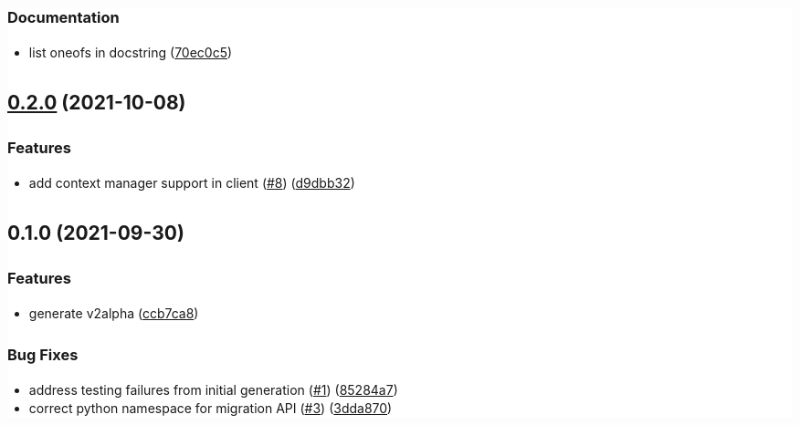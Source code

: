 
### Documentation

* list oneofs in docstring ([70ec0c5](https://www.github.com/googleapis/python-bigquery-migration/commit/70ec0c5da7cf18ed632bfb19c5f2d6bfb8d2334a))

## [0.2.0](https://www.github.com/googleapis/python-bigquery-migration/compare/v0.1.0...v0.2.0) (2021-10-08)


### Features

* add context manager support in client ([#8](https://www.github.com/googleapis/python-bigquery-migration/issues/8)) ([d9dbb32](https://www.github.com/googleapis/python-bigquery-migration/commit/d9dbb32edeffee1e559f979300713a4a10cd9806))

## 0.1.0 (2021-09-30)


### Features

* generate v2alpha ([ccb7ca8](https://www.github.com/googleapis/python-bigquery-migration/commit/ccb7ca8473252da1eeab1ba4338c65a5ff0e6e8e))


### Bug Fixes

* address testing failures from initial generation ([#1](https://www.github.com/googleapis/python-bigquery-migration/issues/1)) ([85284a7](https://www.github.com/googleapis/python-bigquery-migration/commit/85284a7f1f7ed39cd2de61ecae5ed40656283533))
* correct python namespace for migration API ([#3](https://www.github.com/googleapis/python-bigquery-migration/issues/3)) ([3dda870](https://www.github.com/googleapis/python-bigquery-migration/commit/3dda8702d54ee39897322215c2a551921356ae61))
